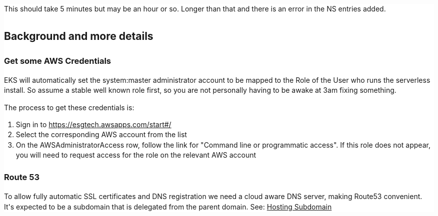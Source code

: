 This should take 5 minutes but may be an hour or so. Longer than that and there is an error in the NS entries added.

## Background and more details

### Get some AWS Credentials

EKS will automatically set the system:master administrator account to be mapped to the Role of the User who runs the serverless install. So assume a stable well known role first, so you are not personally having to be awake at 3am fixing something.

The process to get these credentials is:

1. Sign in to https://esgtech.awsapps.com/start#/
2. Select the corresponding AWS account from the list
3. On the AWSAdministratorAccess row, follow the link for "Command line or programmatic access". If this role does not appear, you will need to request access for the role on the relevant AWS account

### Route 53

To allow fully automatic SSL certificates and DNS registration we need a cloud aware DNS server,
making Route53 convenient. It's expected to be a subdomain that is delegated from the parent domain.
See: [Hosting Subdomain](https://docs.aws.amazon.com/Route53/latest/DeveloperGuide/CreatingNewSubdomain.html)